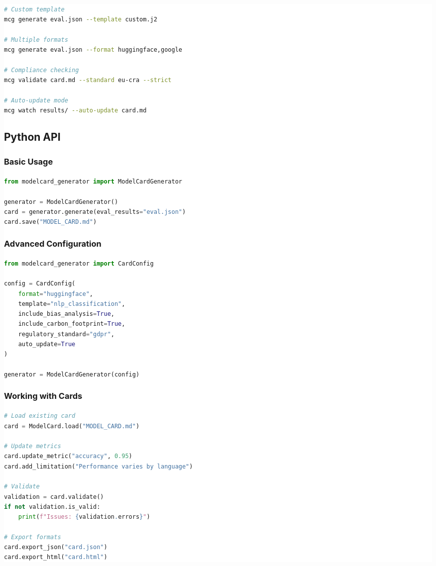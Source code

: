 ```bash
# Custom template
mcg generate eval.json --template custom.j2

# Multiple formats
mcg generate eval.json --format huggingface,google

# Compliance checking
mcg validate card.md --standard eu-cra --strict

# Auto-update mode
mcg watch results/ --auto-update card.md
```

## Python API

### Basic Usage

```python
from modelcard_generator import ModelCardGenerator

generator = ModelCardGenerator()
card = generator.generate(eval_results="eval.json")
card.save("MODEL_CARD.md")
```

### Advanced Configuration

```python
from modelcard_generator import CardConfig

config = CardConfig(
    format="huggingface",
    template="nlp_classification",
    include_bias_analysis=True,
    include_carbon_footprint=True,
    regulatory_standard="gdpr",
    auto_update=True
)

generator = ModelCardGenerator(config)
```

### Working with Cards

```python
# Load existing card
card = ModelCard.load("MODEL_CARD.md")

# Update metrics
card.update_metric("accuracy", 0.95)
card.add_limitation("Performance varies by language")

# Validate
validation = card.validate()
if not validation.is_valid:
    print(f"Issues: {validation.errors}")

# Export formats
card.export_json("card.json")
card.export_html("card.html")
```
